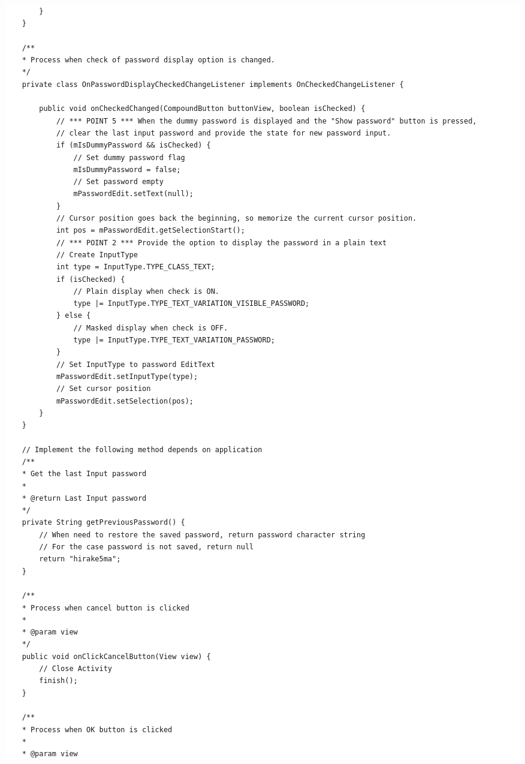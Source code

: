 ```
        }
    }

    /**
    * Process when check of password display option is changed.
    */
    private class OnPasswordDisplayCheckedChangeListener implements OnCheckedChangeListener {

        public void onCheckedChanged(CompoundButton buttonView, boolean isChecked) {
            // *** POINT 5 *** When the dummy password is displayed and the "Show password" button is pressed,
            // clear the last input password and provide the state for new password input.
            if (mIsDummyPassword && isChecked) {
                // Set dummy password flag
                mIsDummyPassword = false;
                // Set password empty
                mPasswordEdit.setText(null);
            }
            // Cursor position goes back the beginning, so memorize the current cursor position.
            int pos = mPasswordEdit.getSelectionStart();
            // *** POINT 2 *** Provide the option to display the password in a plain text
            // Create InputType
            int type = InputType.TYPE_CLASS_TEXT;
            if (isChecked) {
                // Plain display when check is ON.
                type |= InputType.TYPE_TEXT_VARIATION_VISIBLE_PASSWORD;
            } else {
                // Masked display when check is OFF.
                type |= InputType.TYPE_TEXT_VARIATION_PASSWORD;
            }
            // Set InputType to password EditText
            mPasswordEdit.setInputType(type);
            // Set cursor position
            mPasswordEdit.setSelection(pos);
        }
    }

    // Implement the following method depends on application
    /**
    * Get the last Input password
    *
    * @return Last Input password
    */
    private String getPreviousPassword() {
        // When need to restore the saved password, return password character string
        // For the case password is not saved, return null
        return "hirake5ma";
    }

    /**
    * Process when cancel button is clicked
    *
    * @param view
    */
    public void onClickCancelButton(View view) {
        // Close Activity
        finish();
    }

    /**
    * Process when OK button is clicked
    *
    * @param view
```